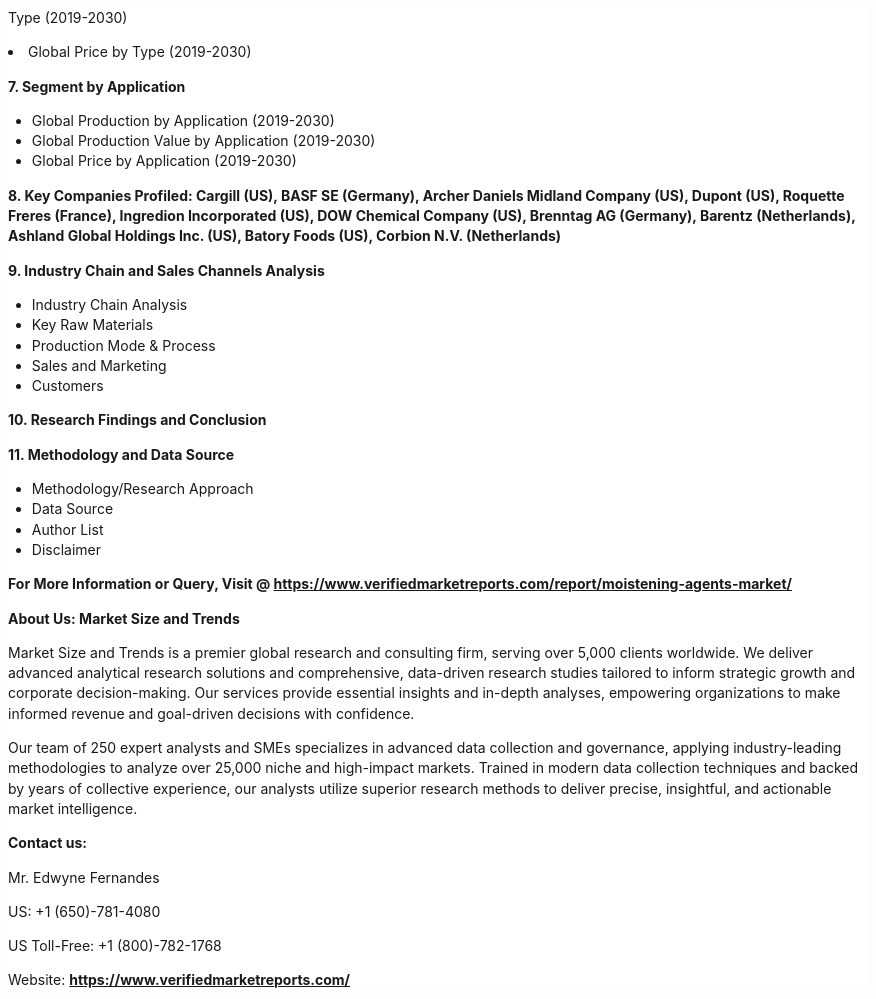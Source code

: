 Type (2019-2030)</li><li>Global Price by Type (2019-2030)</li></ul><p><strong>7. Segment by Application</strong></p><ul><li>Global Production by Application (2019-2030)</li><li>Global Production Value by Application (2019-2030)</li><li>Global Price by Application (2019-2030)</li></ul><p><strong>8. Key Companies Profiled: Cargill (US), BASF SE (Germany), Archer Daniels Midland Company (US), Dupont (US), Roquette Freres (France), Ingredion Incorporated (US), DOW Chemical Company (US), Brenntag AG (Germany), Barentz (Netherlands), Ashland Global Holdings Inc. (US), Batory Foods (US), Corbion N.V. (Netherlands)</strong></p><p><strong>9. Industry Chain and Sales Channels Analysis</strong></p><ul><li>Industry Chain Analysis</li><li>Key Raw Materials</li><li>Production Mode &amp; Process</li><li>Sales and Marketing</li><li>Customers</li></ul><p><strong>10. Research Findings and Conclusion</strong></p><p><strong>11. Methodology and Data Source</strong></p><ul><li>Methodology/Research Approach</li><li>Data Source</li><li>Author List</li><li>Disclaimer</li></ul></p><p><strong>For More Information or Query, Visit @ <a href="https://www.verifiedmarketreports.com/report/moistening-agents-market/">https://www.verifiedmarketreports.com/report/moistening-agents-market/</a></strong></p><p><strong>About Us: Market Size and Trends</strong></p><p>Market Size and Trends is a premier global research and consulting firm, serving over 5,000 clients worldwide. We deliver advanced analytical research solutions and comprehensive, data-driven research studies tailored to inform strategic growth and corporate decision-making. Our services provide essential insights and in-depth analyses, empowering organizations to make informed revenue and goal-driven decisions with confidence.</p><p>Our team of 250 expert analysts and SMEs specializes in advanced data collection and governance, applying industry-leading methodologies to analyze over 25,000 niche and high-impact markets. Trained in modern data collection techniques and backed by years of collective experience, our analysts utilize superior research methods to deliver precise, insightful, and actionable market intelligence.</p><p><strong>Contact us:</strong></p><p>Mr. Edwyne Fernandes</p><p>US: +1 (650)-781-4080</p><p>US Toll-Free: +1 (800)-782-1768</p><p>Website: <strong><a href="https://www.verifiedmarketreports.com/">https://www.verifiedmarketreports.com/</a></strong></p>
